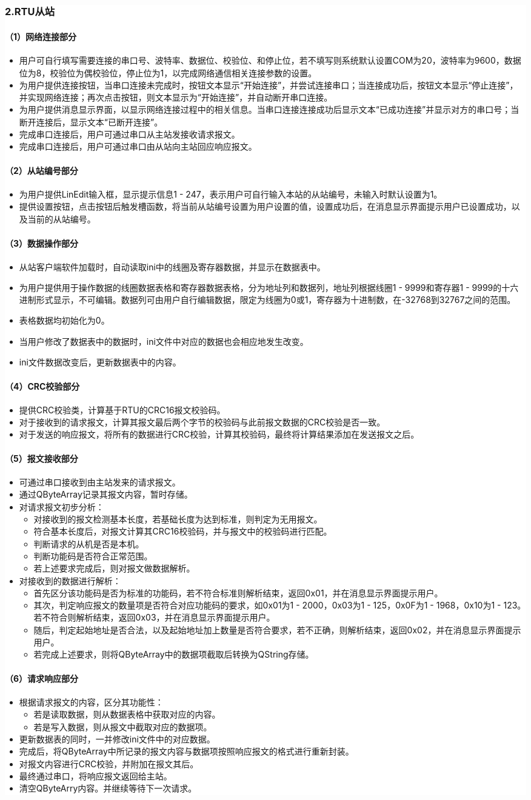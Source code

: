 ### 2.RTU从站

#### （1）网络连接部分

* 用户可自行填写需要连接的串口号、波特率、数据位、校验位、和停止位，若不填写则系统默认设置COM为20，波特率为9600，数据位为8，校验位为偶校验位，停止位为1，以完成网络通信相关连接参数的设置。
* 为用户提供连接按钮，当串口连接未完成时，按钮文本显示“开始连接”，并尝试连接串口；当连接成功后，按钮文本显示“停止连接”，并实现网络连接；再次点击按钮，则文本显示为“开始连接”，并自动断开串口连接。
* 为用户提供消息显示界面，以显示网络连接过程中的相关信息。当串口连接连接成功后显示文本“已成功连接”并显示对方的串口号；当断开连接后，显示文本“已断开连接”。
* 完成串口连接后，用户可通过串口从主站发接收请求报文。
* 完成串口连接后，用户可通过串口由从站向主站回应响应报文。

#### （2）从站编号部分

* 为用户提供LinEdit输入框，显示提示信息1 - 247，表示用户可自行输入本站的从站编号，未输入时默认设置为1。
* 提供设置按钮，点击按钮后触发槽函数，将当前从站编号设置为用户设置的值，设置成功后，在消息显示界面提示用户已设置成功，以及当前的从站编号。

#### （3）数据操作部分

* 从站客户端软件加载时，自动读取ini中的线圈及寄存器数据，并显示在数据表中。

* 为用户提供用于操作数据的线圈数据表格和寄存器数据表格，分为地址列和数据列，地址列根据线圈1 - 9999和寄存器1 - 9999的十六进制形式显示，不可编辑。数据列可由用户自行编辑数据，限定为线圈为0或1，寄存器为十进制数，在-32768到32767之间的范围。
* 表格数据均初始化为0。
* 当用户修改了数据表中的数据时，ini文件中对应的数据也会相应地发生改变。
* ini文件数据改变后，更新数据表中的内容。

#### （4）CRC校验部分

* 提供CRC校验类，计算基于RTU的CRC16报文校验码。
* 对于接收到的请求报文，计算其报文最后两个字节的校验码与此前报文数据的CRC校验是否一致。
* 对于发送的响应报文，将所有的数据进行CRC校验，计算其校验码，最终将计算结果添加在发送报文之后。

#### （5）报文接收部分

* 可通过串口接收到由主站发来的请求报文。
* 通过QByteArray记录其报文内容，暂时存储。
* 对请求报文初步分析：
  * 对接收到的报文检测基本长度，若基础长度为达到标准，则判定为无用报文。
  * 符合基本长度后，对报文计算其CRC16校验码，并与报文中的校验码进行匹配。
  * 判断请求的从机是否是本机。
  * 判断功能码是否符合正常范围。
  * 若上述要求完成后，则对报文做数据解析。
* 对接收到的数据进行解析：
  * 首先区分该功能码是否为标准的功能码，若不符合标准则解析结束，返回0x01，并在消息显示界面提示用户。
  * 其次，判定响应报文的数量项是否符合对应功能码的要求，如0x01为1 - 2000，0x03为1 - 125，0x0F为1 - 1968，0x10为1 - 123。若不符合则解析结束，返回0x03，并在消息显示界面提示用户。
  * 随后，判定起始地址是否合法，以及起始地址加上数量是否符合要求，若不正确，则解析结束，返回0x02，并在消息显示界面提示用户。
  * 若完成上述要求，则将QByteArray中的数据项截取后转换为QString存储。

#### （6）请求响应部分

* 根据请求报文的内容，区分其功能性：
  * 若是读取数据，则从数据表格中获取对应的内容。
  * 若是写入数据，则从报文中截取对应的数据项。
* 更新数据表的同时，一并修改ini文件中的对应数据。
* 完成后，将QByteArray中所记录的报文内容与数据项按照响应报文的格式进行重新封装。
* 对报文内容进行CRC校验，并附加在报文其后。
* 最终通过串口，将响应报文返回给主站。
* 清空QByteArry内容。并继续等待下一次请求。
